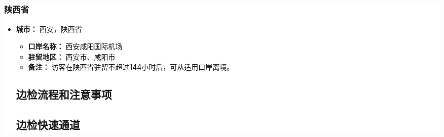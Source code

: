 ### 陕西省
- **城市：** 西安，陕西省
  - **口岸名称：** 西安咸阳国际机场
  - **驻留地区：** 西安市、咸阳市
  - **备注：** 访客在陕西省驻留不超过144小时后，可从适用口岸离境。





  ##  **边检流程和注意事项**
  ##  **边检快速通道**


